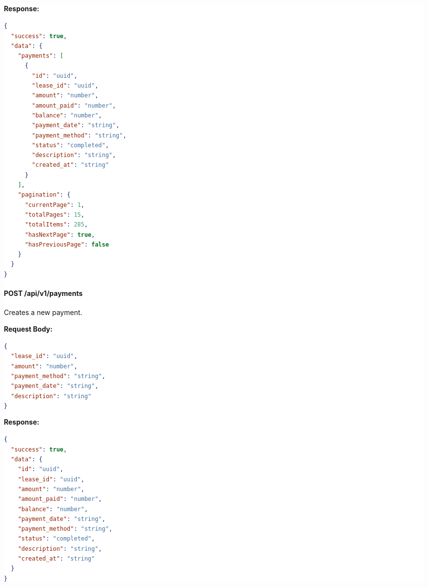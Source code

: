 **Response:**

```json
{
  "success": true,
  "data": {
    "payments": [
      {
        "id": "uuid",
        "lease_id": "uuid",
        "amount": "number",
        "amount_paid": "number",
        "balance": "number",
        "payment_date": "string",
        "payment_method": "string",
        "status": "completed",
        "description": "string",
        "created_at": "string"
      }
    ],
    "pagination": {
      "currentPage": 1,
      "totalPages": 15,
      "totalItems": 285,
      "hasNextPage": true,
      "hasPreviousPage": false
    }
  }
}
```

#### POST /api/v1/payments

Creates a new payment.

**Request Body:**

```json
{
  "lease_id": "uuid",
  "amount": "number",
  "payment_method": "string",
  "payment_date": "string",
  "description": "string"
}
```

**Response:**

```json
{
  "success": true,
  "data": {
    "id": "uuid",
    "lease_id": "uuid",
    "amount": "number",
    "amount_paid": "number",
    "balance": "number",
    "payment_date": "string",
    "payment_method": "string",
    "status": "completed",
    "description": "string",
    "created_at": "string"
  }
}
```
